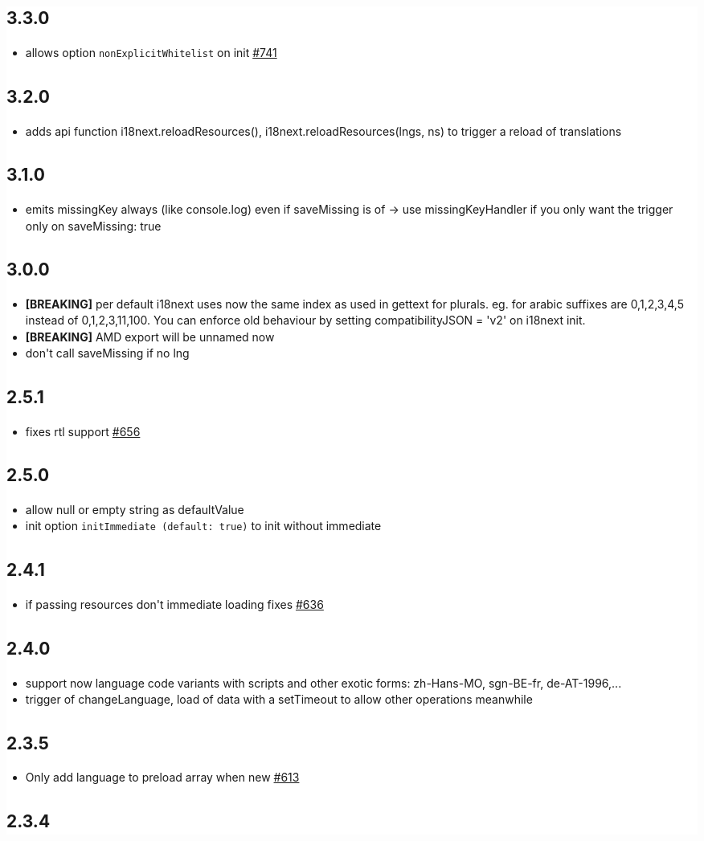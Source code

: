 ## 3.3.0

- allows option `nonExplicitWhitelist` on init [#741](https://github.com/i18next/i18next/pull/741)

## 3.2.0

- adds api function i18next.reloadResources(), i18next.reloadResources(lngs, ns) to trigger a reload of translations

## 3.1.0

- emits missingKey always (like console.log) even if saveMissing is of -> use missingKeyHandler if you only want the trigger only on saveMissing: true

## 3.0.0

- **[BREAKING]** per default i18next uses now the same index as used in gettext for plurals. eg. for arabic suffixes are 0,1,2,3,4,5 instead of 0,1,2,3,11,100. You can enforce old behaviour by setting compatibilityJSON = 'v2' on i18next init.
- **[BREAKING]** AMD export will be unnamed now
- don't call saveMissing if no lng

## 2.5.1

- fixes rtl support [#656](https://github.com/i18next/i18next/pull/656/files)

## 2.5.0

- allow null or empty string as defaultValue
- init option `initImmediate (default: true)` to init without immediate

## 2.4.1

- if passing resources don't immediate loading fixes [#636](https://github.com/i18next/i18next/issues/636)

## 2.4.0

- support now language code variants with scripts and other exotic forms: zh-Hans-MO, sgn-BE-fr, de-AT-1996,...
- trigger of changeLanguage, load of data with a setTimeout to allow other operations meanwhile

## 2.3.5

- Only add language to preload array when new [#613](https://github.com/i18next/i18next/pull/613/files)

## 2.3.4
